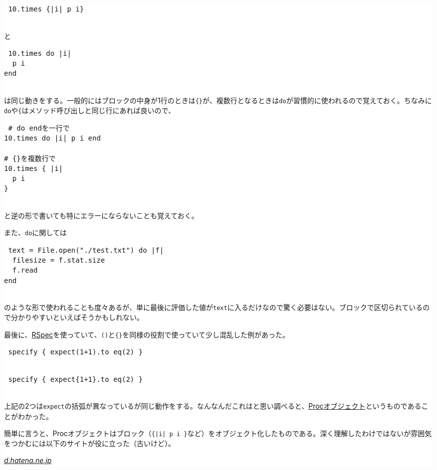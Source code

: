 <pre class="code lang-ruby" data-lang="ruby" data-unlink> 10.times {|i| p i}
 </pre>


<p>と</p>

<pre class="code lang-ruby" data-lang="ruby" data-unlink> 10.times do |i|
  p i 
end
 </pre>


<p>は同じ動きをする。一般的にはブロックの中身が1行のときは<code>{}</code>が、複数行となるときは<code>do</code>が習慣的に使われるので覚えておく。ちなみに<code>do</code>や<code>{</code>はメソッド呼び出しと同じ行にあれば良いので、</p>

<pre class="code lang-ruby" data-lang="ruby" data-unlink> # do endを一行で
10.times do |i| p i end

# {}を複数行で
10.times { |i|
  p i
}
 </pre>


<p>と逆の形で書いても特にエラーにならないことも覚えておく。</p>

<p>また、<code>do</code>に関しては</p>

<pre class="code lang-ruby" data-lang="ruby" data-unlink> text = File.open("./test.txt") do |f|
  filesize = f.stat.size
  f.read
end
 </pre>


<p>のような形で使われることも度々あるが、単に最後に評価した値が<code>text</code>に入るだけなので驚く必要はない。ブロックで区切られているので分かりやすいといえばそうかもしれない。</p>

<p>最後に、<a class="keyword" href="http://d.hatena.ne.jp/keyword/RSpec">RSpec</a>を使っていて、<code>()</code>と<code>{}</code>を同様の役割で使っていて少し混乱した例があった。</p>

<pre class="code lang-ruby" data-lang="ruby" data-unlink> specify { expect(1+1).to eq(2) }
 </pre>




<pre class="code lang-ruby" data-lang="ruby" data-unlink> specify { expect{1+1}.to eq(2) }
 </pre>


<p>上記の2つは<code>expect</code>の括弧が異なっているが同じ動作をする。なんなんだこれはと思い調べると、<a href="https://docs.ruby-lang.org/ja/latest/class/Proc.html">Procオブジェクト</a>というものであることがわかった。</p>

<p>簡単に言うと、Procオブジェクトはブロック（<code>{|i| p i }</code>など）をオブジェクト化したものである。深く理解したわけではないが雰囲気をつかむには以下のサイトが役に立った（古いけど）。</p>

<p><iframe src="//hatenablog-parts.com/embed?url=http%3A%2F%2Fd.hatena.ne.jp%2Fyoshidaa%2F20090511%2F1241967137%2320090511f1" title=" Ruby の yield って結局なんなの？ - YNote" class="embed-card embed-webcard" scrolling="no" frameborder="0" style="display: block; width: 100%; height: 155px; max-width: 500px; margin: 10px 0px;"></iframe><cite class="hatena-citation"><a href="http://d.hatena.ne.jp/yoshidaa/20090511/1241967137#20090511f1">d.hatena.ne.jp</a></cite></p>
